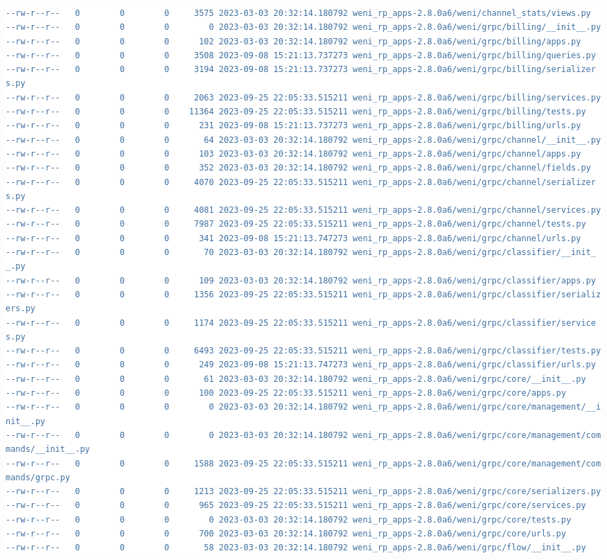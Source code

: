 ```diff
--rw-r--r--   0        0        0     3575 2023-03-03 20:32:14.180792 weni_rp_apps-2.8.0a6/weni/channel_stats/views.py
--rw-r--r--   0        0        0        0 2023-03-03 20:32:14.180792 weni_rp_apps-2.8.0a6/weni/grpc/billing/__init__.py
--rw-r--r--   0        0        0      102 2023-03-03 20:32:14.180792 weni_rp_apps-2.8.0a6/weni/grpc/billing/apps.py
--rw-r--r--   0        0        0     3508 2023-09-08 15:21:13.737273 weni_rp_apps-2.8.0a6/weni/grpc/billing/queries.py
--rw-r--r--   0        0        0     3194 2023-09-08 15:21:13.737273 weni_rp_apps-2.8.0a6/weni/grpc/billing/serializers.py
--rw-r--r--   0        0        0     2063 2023-09-25 22:05:33.515211 weni_rp_apps-2.8.0a6/weni/grpc/billing/services.py
--rw-r--r--   0        0        0    11364 2023-09-25 22:05:33.515211 weni_rp_apps-2.8.0a6/weni/grpc/billing/tests.py
--rw-r--r--   0        0        0      231 2023-09-08 15:21:13.737273 weni_rp_apps-2.8.0a6/weni/grpc/billing/urls.py
--rw-r--r--   0        0        0       64 2023-03-03 20:32:14.180792 weni_rp_apps-2.8.0a6/weni/grpc/channel/__init__.py
--rw-r--r--   0        0        0      103 2023-03-03 20:32:14.180792 weni_rp_apps-2.8.0a6/weni/grpc/channel/apps.py
--rw-r--r--   0        0        0      352 2023-03-03 20:32:14.180792 weni_rp_apps-2.8.0a6/weni/grpc/channel/fields.py
--rw-r--r--   0        0        0     4070 2023-09-25 22:05:33.515211 weni_rp_apps-2.8.0a6/weni/grpc/channel/serializers.py
--rw-r--r--   0        0        0     4081 2023-09-25 22:05:33.515211 weni_rp_apps-2.8.0a6/weni/grpc/channel/services.py
--rw-r--r--   0        0        0     7987 2023-09-25 22:05:33.515211 weni_rp_apps-2.8.0a6/weni/grpc/channel/tests.py
--rw-r--r--   0        0        0      341 2023-09-08 15:21:13.747273 weni_rp_apps-2.8.0a6/weni/grpc/channel/urls.py
--rw-r--r--   0        0        0       70 2023-03-03 20:32:14.180792 weni_rp_apps-2.8.0a6/weni/grpc/classifier/__init__.py
--rw-r--r--   0        0        0      109 2023-03-03 20:32:14.180792 weni_rp_apps-2.8.0a6/weni/grpc/classifier/apps.py
--rw-r--r--   0        0        0     1356 2023-09-25 22:05:33.515211 weni_rp_apps-2.8.0a6/weni/grpc/classifier/serializers.py
--rw-r--r--   0        0        0     1174 2023-09-25 22:05:33.515211 weni_rp_apps-2.8.0a6/weni/grpc/classifier/services.py
--rw-r--r--   0        0        0     6493 2023-09-25 22:05:33.515211 weni_rp_apps-2.8.0a6/weni/grpc/classifier/tests.py
--rw-r--r--   0        0        0      249 2023-09-08 15:21:13.747273 weni_rp_apps-2.8.0a6/weni/grpc/classifier/urls.py
--rw-r--r--   0        0        0       61 2023-03-03 20:32:14.180792 weni_rp_apps-2.8.0a6/weni/grpc/core/__init__.py
--rw-r--r--   0        0        0      100 2023-09-25 22:05:33.515211 weni_rp_apps-2.8.0a6/weni/grpc/core/apps.py
--rw-r--r--   0        0        0        0 2023-03-03 20:32:14.180792 weni_rp_apps-2.8.0a6/weni/grpc/core/management/__init__.py
--rw-r--r--   0        0        0        0 2023-03-03 20:32:14.180792 weni_rp_apps-2.8.0a6/weni/grpc/core/management/commands/__init__.py
--rw-r--r--   0        0        0     1588 2023-09-25 22:05:33.515211 weni_rp_apps-2.8.0a6/weni/grpc/core/management/commands/grpc.py
--rw-r--r--   0        0        0     1213 2023-09-25 22:05:33.515211 weni_rp_apps-2.8.0a6/weni/grpc/core/serializers.py
--rw-r--r--   0        0        0      965 2023-09-25 22:05:33.515211 weni_rp_apps-2.8.0a6/weni/grpc/core/services.py
--rw-r--r--   0        0        0        0 2023-03-03 20:32:14.180792 weni_rp_apps-2.8.0a6/weni/grpc/core/tests.py
--rw-r--r--   0        0        0      700 2023-03-03 20:32:14.180792 weni_rp_apps-2.8.0a6/weni/grpc/core/urls.py
--rw-r--r--   0        0        0       58 2023-03-03 20:32:14.180792 weni_rp_apps-2.8.0a6/weni/grpc/flow/__init__.py
```